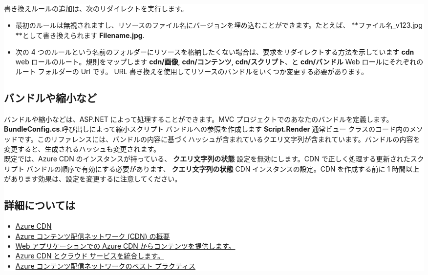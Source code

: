 書き換えルールの追加は、次のリダイレクトを実行します。  

- 最初のルールは無視されますし、リソースのファイル名にバージョンを埋め込むことができます。たとえば、 **ファイル名_v123.jpg **として書き換えられます **Filename.jpg**.

- 次の 4 つのルールという名前のフォルダーにリソースを格納したくない場合は、要求をリダイレクトする方法を示しています **cdn** web ロールのルート。規則をマップします **cdn/画像**, **cdn/コンテンツ**, **cdn/スクリプト**、と **cdn/バンドル** Web ロールにそれぞれのルート フォルダーの Url です。
URL 書き換えを使用してリソースのバンドルをいくつか変更する必要があります。  


## バンドルや縮小など ##

バンドルや縮小などは、ASP.NET によって処理することができます。MVC プロジェクトでのあなたのバンドルを定義します。 **BundleConfig.cs**.呼び出しによって縮小スクリプト バンドルへの参照を作成します **Script.Render** 通常ビュー クラスのコード内のメソッドです。このリファレンスには、バンドルの内容に基づくハッシュが含まれているクエリ文字列が含まれています。バンドルの内容を変更すると、生成されるハッシュも変更されます。  
既定では、Azure CDN のインスタンスが持っている、 **クエリ文字列の状態** 設定を無効にします。CDN で正しく処理する更新されたスクリプト バンドルの順序で有効にする必要があります、 **クエリ文字列の状態** CDN インスタンスの設定。CDN を作成する前に 1 時間以上があります効果は、設定を変更するに注意してください。  


## 詳細については
+ [Azure CDN](http://azure.microsoft.com/services/cdn/)
+ [Azure コンテンツ配信ネットワーク (CDN) の概要](http://msdn.microsoft.com/library/azure/ff919703.aspx)
+ [Web アプリケーションでの Azure CDN からコンテンツを提供します。](cdn-serve-content-from-cdn-in-your-web-application.md)
+ [Azure CDN とクラウド サービスを統合します。](cdn-cloud-service-with-cdn.md)
+ [Azure コンテンツ配信ネットワークのベスト プラクティス](http://azure.microsoft.com/blog/2011/03/18/best-practices-for-the-windows-azure-content-delivery-network/)
